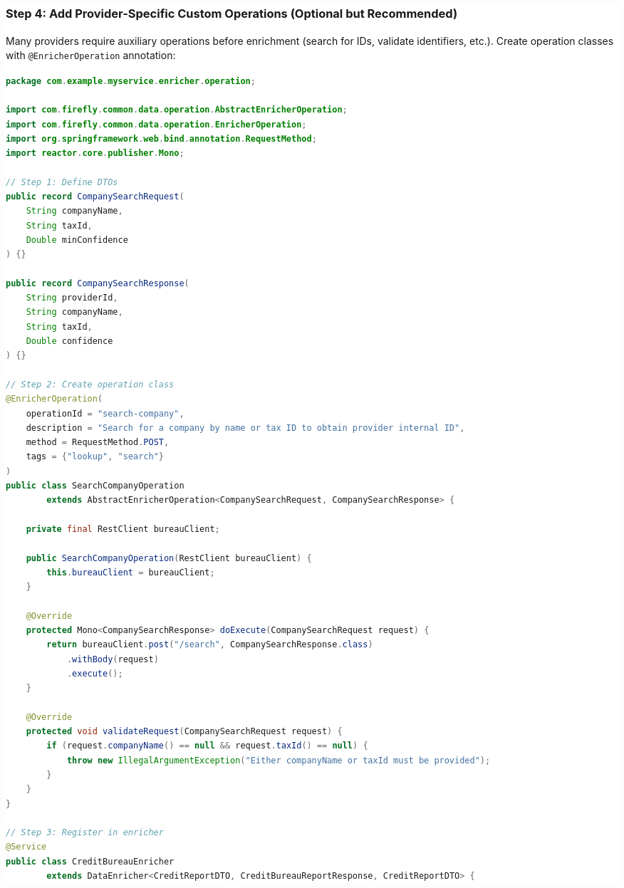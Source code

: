 ### Step 4: Add Provider-Specific Custom Operations (Optional but Recommended)

Many providers require auxiliary operations before enrichment (search for IDs, validate identifiers, etc.). Create operation classes with `@EnricherOperation` annotation:

```java
package com.example.myservice.enricher.operation;

import com.firefly.common.data.operation.AbstractEnricherOperation;
import com.firefly.common.data.operation.EnricherOperation;
import org.springframework.web.bind.annotation.RequestMethod;
import reactor.core.publisher.Mono;

// Step 1: Define DTOs
public record CompanySearchRequest(
    String companyName,
    String taxId,
    Double minConfidence
) {}

public record CompanySearchResponse(
    String providerId,
    String companyName,
    String taxId,
    Double confidence
) {}

// Step 2: Create operation class
@EnricherOperation(
    operationId = "search-company",
    description = "Search for a company by name or tax ID to obtain provider internal ID",
    method = RequestMethod.POST,
    tags = {"lookup", "search"}
)
public class SearchCompanyOperation
        extends AbstractEnricherOperation<CompanySearchRequest, CompanySearchResponse> {

    private final RestClient bureauClient;

    public SearchCompanyOperation(RestClient bureauClient) {
        this.bureauClient = bureauClient;
    }

    @Override
    protected Mono<CompanySearchResponse> doExecute(CompanySearchRequest request) {
        return bureauClient.post("/search", CompanySearchResponse.class)
            .withBody(request)
            .execute();
    }

    @Override
    protected void validateRequest(CompanySearchRequest request) {
        if (request.companyName() == null && request.taxId() == null) {
            throw new IllegalArgumentException("Either companyName or taxId must be provided");
        }
    }
}

// Step 3: Register in enricher
@Service
public class CreditBureauEnricher
        extends DataEnricher<CreditReportDTO, CreditBureauReportResponse, CreditReportDTO> {

```